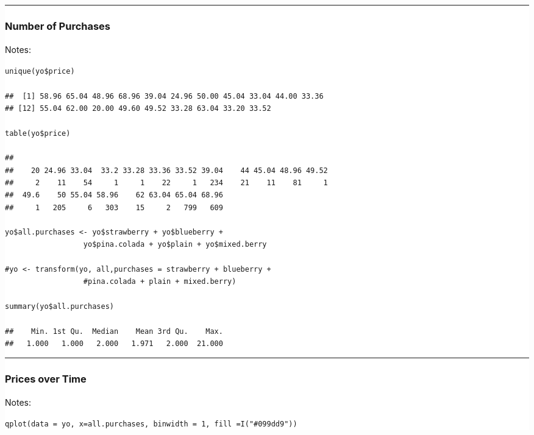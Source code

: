 ------------------------------------------------------------------------

### Number of Purchases

Notes:

    unique(yo$price)

    ##  [1] 58.96 65.04 48.96 68.96 39.04 24.96 50.00 45.04 33.04 44.00 33.36
    ## [12] 55.04 62.00 20.00 49.60 49.52 33.28 63.04 33.20 33.52

    table(yo$price)

    ## 
    ##    20 24.96 33.04  33.2 33.28 33.36 33.52 39.04    44 45.04 48.96 49.52 
    ##     2    11    54     1     1    22     1   234    21    11    81     1 
    ##  49.6    50 55.04 58.96    62 63.04 65.04 68.96 
    ##     1   205     6   303    15     2   799   609

    yo$all.purchases <- yo$strawberry + yo$blueberry + 
                      yo$pina.colada + yo$plain + yo$mixed.berry

    #yo <- transform(yo, all,purchases = strawberry + blueberry + 
                      #pina.colada + plain + mixed.berry)

    summary(yo$all.purchases)

    ##    Min. 1st Qu.  Median    Mean 3rd Qu.    Max. 
    ##   1.000   1.000   2.000   1.971   2.000  21.000

------------------------------------------------------------------------

### Prices over Time

Notes:

    qplot(data = yo, x=all.purchases, binwidth = 1, fill =I("#099dd9"))
